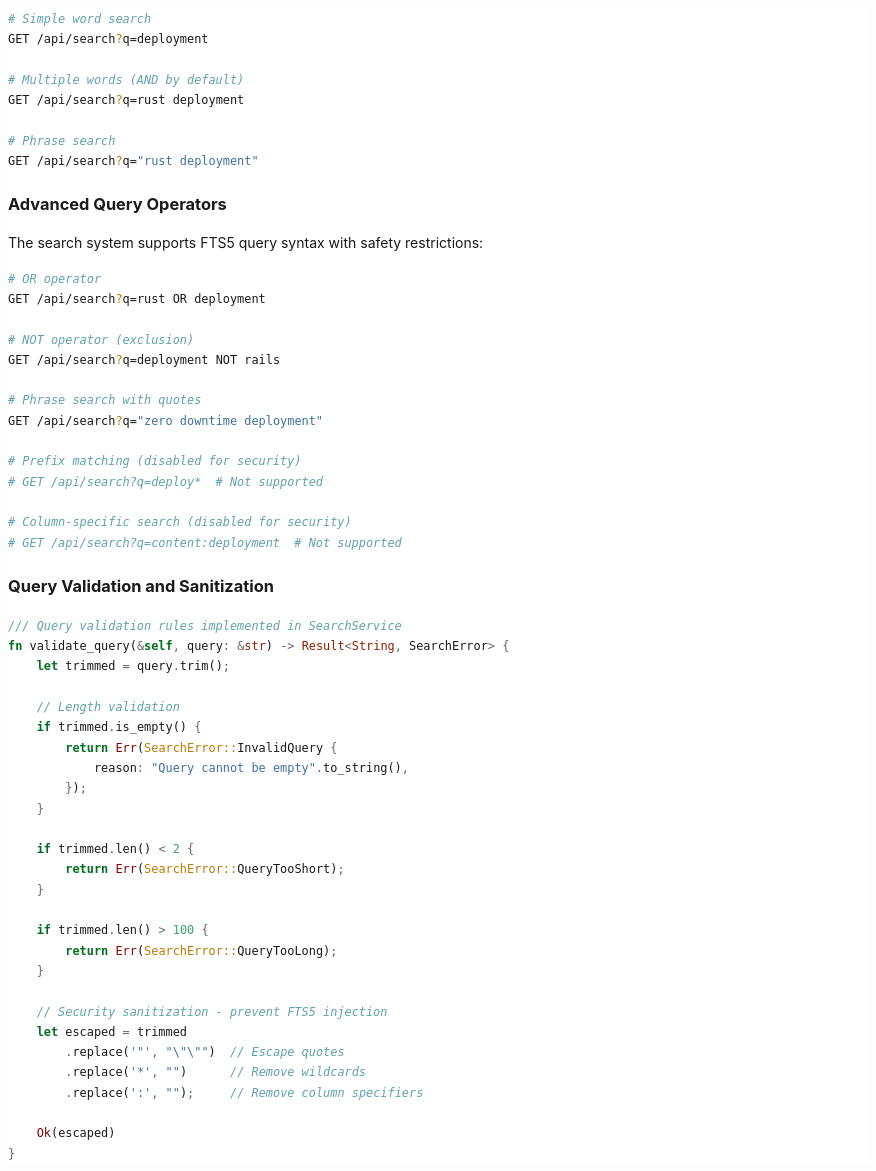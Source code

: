 ```bash
# Simple word search
GET /api/search?q=deployment

# Multiple words (AND by default)
GET /api/search?q=rust deployment

# Phrase search
GET /api/search?q="rust deployment"
```

### Advanced Query Operators

The search system supports FTS5 query syntax with safety restrictions:

```bash
# OR operator
GET /api/search?q=rust OR deployment

# NOT operator (exclusion)
GET /api/search?q=deployment NOT rails

# Phrase search with quotes
GET /api/search?q="zero downtime deployment"

# Prefix matching (disabled for security)
# GET /api/search?q=deploy*  # Not supported

# Column-specific search (disabled for security)
# GET /api/search?q=content:deployment  # Not supported
```

### Query Validation and Sanitization

```rust
/// Query validation rules implemented in SearchService
fn validate_query(&self, query: &str) -> Result<String, SearchError> {
    let trimmed = query.trim();
    
    // Length validation
    if trimmed.is_empty() {
        return Err(SearchError::InvalidQuery {
            reason: "Query cannot be empty".to_string(),
        });
    }
    
    if trimmed.len() < 2 {
        return Err(SearchError::QueryTooShort);
    }
    
    if trimmed.len() > 100 {
        return Err(SearchError::QueryTooLong);
    }
    
    // Security sanitization - prevent FTS5 injection
    let escaped = trimmed
        .replace('"', "\"\"")  // Escape quotes
        .replace('*', "")      // Remove wildcards
        .replace(':', "");     // Remove column specifiers
    
    Ok(escaped)
}
```
